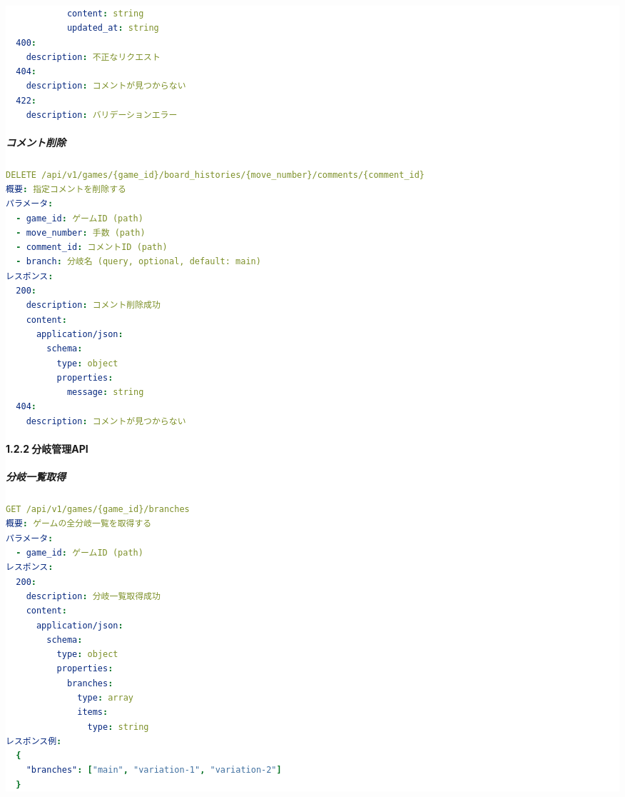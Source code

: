 ```yaml
            content: string
            updated_at: string
  400:
    description: 不正なリクエスト
  404:
    description: コメントが見つからない
  422:
    description: バリデーションエラー
```

##### コメント削除
```yaml
DELETE /api/v1/games/{game_id}/board_histories/{move_number}/comments/{comment_id}
概要: 指定コメントを削除する
パラメータ:
  - game_id: ゲームID (path)
  - move_number: 手数 (path)
  - comment_id: コメントID (path)
  - branch: 分岐名 (query, optional, default: main)
レスポンス:
  200:
    description: コメント削除成功
    content:
      application/json:
        schema:
          type: object
          properties:
            message: string
  404:
    description: コメントが見つからない
```

#### 1.2.2 分岐管理API

##### 分岐一覧取得
```yaml
GET /api/v1/games/{game_id}/branches
概要: ゲームの全分岐一覧を取得する
パラメータ:
  - game_id: ゲームID (path)
レスポンス:
  200:
    description: 分岐一覧取得成功
    content:
      application/json:
        schema:
          type: object
          properties:
            branches: 
              type: array
              items:
                type: string
レスポンス例:
  {
    "branches": ["main", "variation-1", "variation-2"]
  }
```
